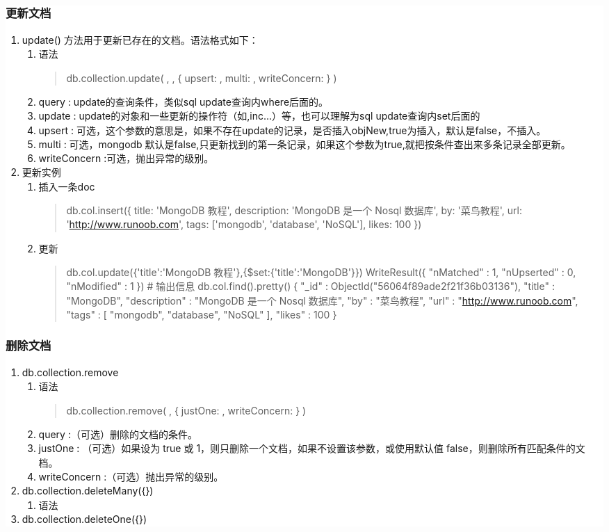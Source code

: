 ### 更新文档

1. update() 方法用于更新已存在的文档。语法格式如下：
    1. 语法
        > db.collection.update(
        <query>,
        <update>,
            {
                upsert: <boolean>,
                multi: <boolean>,
                writeConcern: <document>
            }
        )
    2. query : update的查询条件，类似sql update查询内where后面的。
    3. update : update的对象和一些更新的操作符（如$,$inc...）等，也可以理解为sql update查询内set后面的
    4. upsert : 可选，这个参数的意思是，如果不存在update的记录，是否插入objNew,true为插入，默认是false，不插入。
    5. multi : 可选，mongodb 默认是false,只更新找到的第一条记录，如果这个参数为true,就把按条件查出来多条记录全部更新。
    6. writeConcern :可选，抛出异常的级别。
2. 更新实例
   1. 插入一条doc
        > db.col.insert({
            title: 'MongoDB 教程', 
            description: 'MongoDB 是一个 Nosql 数据库',
            by: '菜鸟教程',
            url: 'http://www.runoob.com',
            tags: ['mongodb', 'database', 'NoSQL'],
            likes: 100
        })
   2. 更新
        > db.col.update({'title':'MongoDB 教程'},{$set:{'title':'MongoDB'}})
        WriteResult({ "nMatched" : 1, "nUpserted" : 0, "nModified" : 1 })   # 输出信息
        > db.col.find().pretty()
        {
            "_id" : ObjectId("56064f89ade2f21f36b03136"),
            "title" : "MongoDB",
            "description" : "MongoDB 是一个 Nosql 数据库",
            "by" : "菜鸟教程",
            "url" : "http://www.runoob.com",
            "tags" : [
                    "mongodb",
                    "database",
                    "NoSQL"
            ],
            "likes" : 100
        }


### 删除文档

1. db.collection.remove
   1. 语法
        > db.collection.remove(
        <query>,
            {
                justOne: <boolean>,
                writeConcern: <document>
            }
        )
   2. query :（可选）删除的文档的条件。
   3. justOne : （可选）如果设为 true 或 1，则只删除一个文档，如果不设置该参数，或使用默认值 false，则删除所有匹配条件的文档。
   4. writeConcern :（可选）抛出异常的级别。
2. db.collection.deleteMany({})
   1. 语法
3. db.collection.deleteOne({})